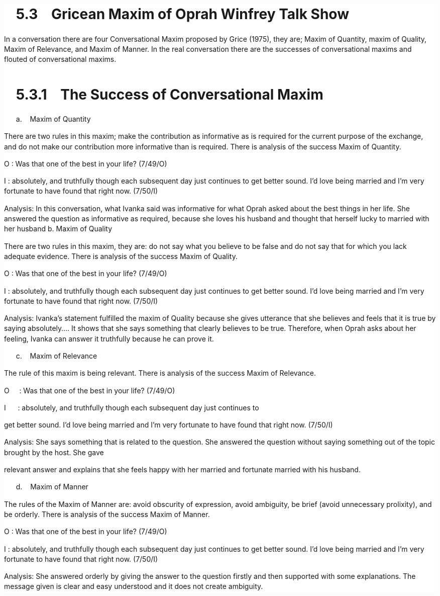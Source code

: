 <ul style="list-style:none;"><li>
<h1><a name="bookmark20"></a><span class="font0"><a name="bookmark21"></a>5.3</span><span class="font0" style="font-weight:bold;"> &nbsp;&nbsp;&nbsp;Gricean Maxim of Oprah Winfrey Talk Show</span></h1></li></ul>
<p><span class="font0">In a conversation there are four Conversational Maxim proposed by Grice (1975), they are; Maxim of Quantity, maxim of Quality, Maxim of Relevance, and Maxim of Manner. In the real conversation there are the successes of conversational maxims and flouted of conversational maxims.</span></p>
<ul style="list-style:none;"><li>
<h1><a name="bookmark22"></a><span class="font0"><a name="bookmark23"></a>5.3.1</span><span class="font0" style="font-weight:bold;"> &nbsp;&nbsp;&nbsp;The Success of Conversational Maxim</span></h1></li></ul>
<ul style="list-style:none;"><li>
<p><span class="font0">a. &nbsp;&nbsp;&nbsp;Maxim of Quantity</span></p></li></ul>
<p><span class="font0">There are two rules in this maxim; make the contribution as informative as is required for the current purpose of the exchange, and do not make our contribution more informative than is required. There is analysis of the success Maxim of Quantity.</span></p>
<p><span class="font0">O : Was that one of the best in your life? (7/49/O)</span></p>
<p><span class="font0">I : absolutely, and truthfully though each subsequent day just continues to get better sound. I’d love being married and I’m very fortunate to have found that right now. (7/50/I)</span></p>
<p><span class="font0">Analysis: In this conversation, what Ivanka said was informative for what Oprah asked about the best things in her life. She answered the question as informative as required, because she loves his husband and thought that herself lucky to married with her husband b. Maxim of Quality</span></p>
<p><span class="font0">There are two rules in this maxim, they are: do not say what you believe to be false and do not say that for which you lack adequate evidence. There is analysis of the success Maxim of Quality.</span></p>
<p><span class="font0">O : Was that one of the best in your life? (7/49/O)</span></p>
<p><span class="font0">I : absolutely, and truthfully though each subsequent day just continues to get better sound. I’d love being married and I’m very fortunate to have found that right now. (7/50/I)</span></p>
<p><span class="font0">Analysis: Ivanka’s statement fulfilled the maxim of Quality because she gives utterance that she believes and feels that it is true by saying absolutely…. It shows that she says something that clearly believes to be true. Therefore, when Oprah asks about her feeling, Ivanka can answer it truthfully because he can prove it.</span></p>
<ul style="list-style:none;"><li>
<p><span class="font0">c. &nbsp;&nbsp;&nbsp;Maxim of Relevance</span></p></li></ul>
<p><span class="font0">The rule of this maxim is being relevant. There is analysis of the success Maxim of Relevance.</span></p>
<p><span class="font0">O &nbsp;&nbsp;&nbsp;&nbsp;: Was that one of the best in your life? (7/49/O)</span></p>
<p><span class="font0">I &nbsp;&nbsp;&nbsp;&nbsp;&nbsp;: absolutely, and truthfully though each subsequent day just continues to</span></p>
<p><span class="font0">get better sound. I’d love being married and I’m very fortunate to have found that right now. (7/50/I)</span></p>
<p><span class="font0">Analysis: She says something that is related to the question. She answered the question without saying something out of the topic brought by the host. She gave</span></p>
<p><span class="font0">relevant answer and explains that she feels happy with her married and fortunate married with his husband.</span></p>
<ul style="list-style:none;"><li>
<p><span class="font0">d. &nbsp;&nbsp;&nbsp;Maxim of Manner</span></p></li></ul>
<p><span class="font0">The rules of the Maxim of Manner are: avoid obscurity of expression, avoid ambiguity, be brief (avoid unnecessary prolixity), and be orderly. There is analysis of the success Maxim of Manner.</span></p>
<p><span class="font0">O : Was that one of the best in your life? (7/49/O)</span></p>
<p><span class="font0">I : absolutely, and truthfully though each subsequent day just continues to get better sound. I’d love being married and I’m very fortunate to have found that right now. (7/50/I)</span></p>
<p><span class="font0">Analysis: She answered orderly by giving the answer to the question firstly and then supported with some explanations. The message given is clear and easy understood and it does not create ambiguity.</span></p>
<ul style="list-style:none;"><li>